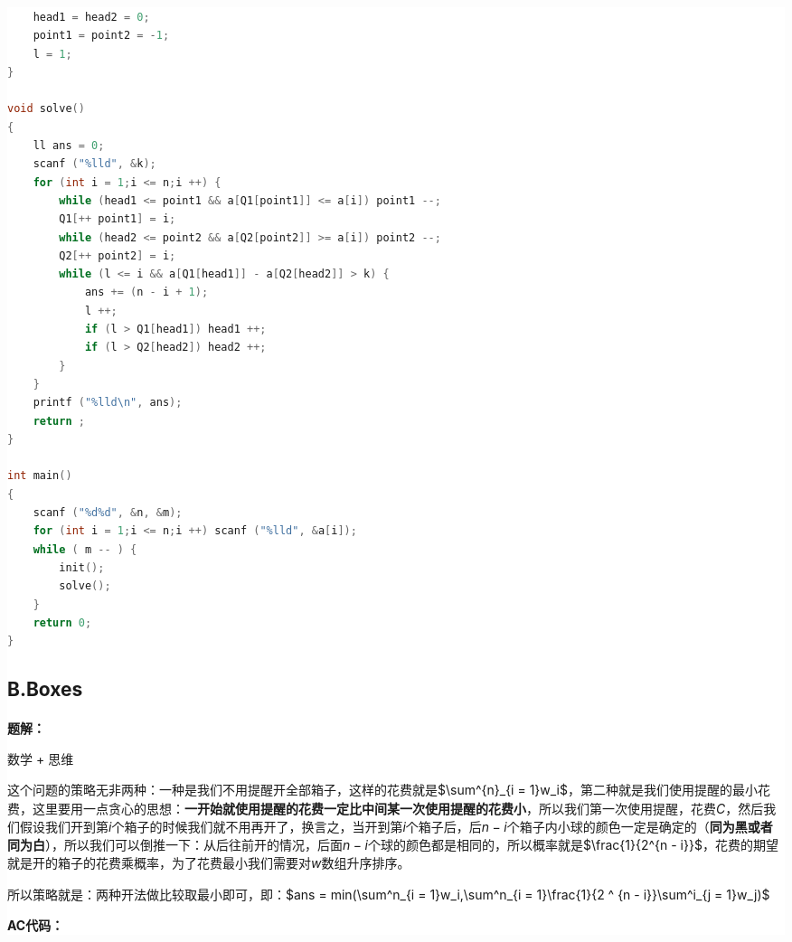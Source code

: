 ```cpp
    head1 = head2 = 0;
    point1 = point2 = -1;
    l = 1;
}

void solve()
{
    ll ans = 0;
    scanf ("%lld", &k);
    for (int i = 1;i <= n;i ++) {
        while (head1 <= point1 && a[Q1[point1]] <= a[i]) point1 --;
        Q1[++ point1] = i;
        while (head2 <= point2 && a[Q2[point2]] >= a[i]) point2 --;
        Q2[++ point2] = i;
        while (l <= i && a[Q1[head1]] - a[Q2[head2]] > k) {
            ans += (n - i + 1);
            l ++;
            if (l > Q1[head1]) head1 ++;
            if (l > Q2[head2]) head2 ++;
        }
    }
    printf ("%lld\n", ans);
    return ;
}

int main()
{
    scanf ("%d%d", &n, &m);
    for (int i = 1;i <= n;i ++) scanf ("%lld", &a[i]);
    while ( m -- ) {
        init();
        solve();
    }
    return 0;
}
```

## B.Boxes

**题解：**

数学 + 思维

这个问题的策略无非两种：一种是我们不用提醒开全部箱子，这样的花费就是$\sum^{n}_{i = 1}w_i$​​​，第二种就是我们使用提醒的最小花费，这里要用一点贪心的思想：**一开始就使用提醒的花费一定比中间某一次使用提醒的花费小**，所以我们第一次使用提醒，花费$C$​​，然后我们假设我们开到第$i$​个箱子的时候我们就不用再开了，换言之，当开到第$i$​个箱子后，后$n - i$​个箱子内小球的颜色一定是确定的（**同为黑或者同为白**），所以我们可以倒推一下：从后往前开的情况，后面$n - i$个球的颜色都是相同的，所以概率就是$\frac{1}{2^{n - i}}$，花费的期望就是开的箱子的花费乘概率，为了花费最小我们需要对$w$数组升序排序。

所以策略就是：两种开法做比较取最小即可，即：$ans = min(\sum^n_{i = 1}w_i,\sum^n_{i = 1}\frac{1}{2 ^ {n - i}}\sum^i_{j = 1}w_j)$

**AC代码：**
